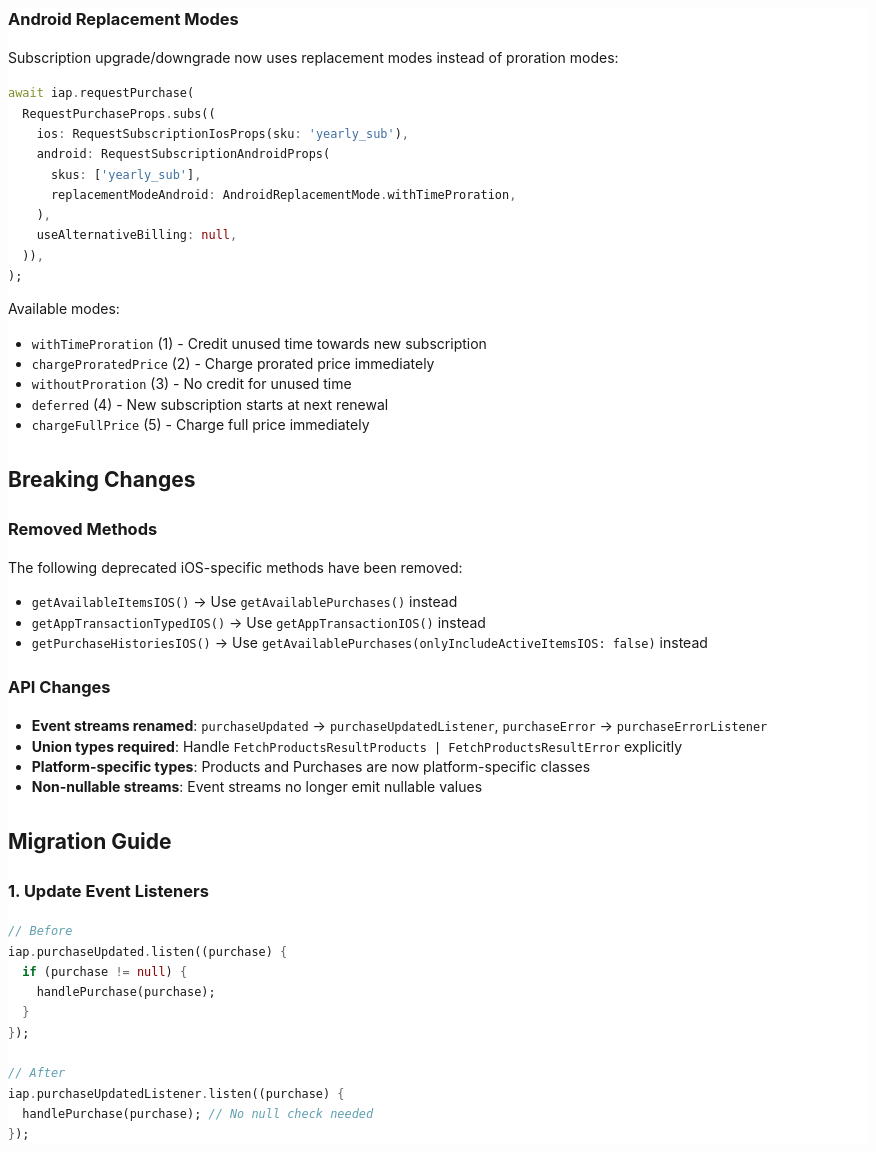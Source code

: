 ### Android Replacement Modes

Subscription upgrade/downgrade now uses replacement modes instead of proration modes:

```dart
await iap.requestPurchase(
  RequestPurchaseProps.subs((
    ios: RequestSubscriptionIosProps(sku: 'yearly_sub'),
    android: RequestSubscriptionAndroidProps(
      skus: ['yearly_sub'],
      replacementModeAndroid: AndroidReplacementMode.withTimeProration,
    ),
    useAlternativeBilling: null,
  )),
);
```

Available modes:

- `withTimeProration` (1) - Credit unused time towards new subscription
- `chargeProratedPrice` (2) - Charge prorated price immediately
- `withoutProration` (3) - No credit for unused time
- `deferred` (4) - New subscription starts at next renewal
- `chargeFullPrice` (5) - Charge full price immediately

## Breaking Changes

### Removed Methods

The following deprecated iOS-specific methods have been removed:

- `getAvailableItemsIOS()` → Use `getAvailablePurchases()` instead
- `getAppTransactionTypedIOS()` → Use `getAppTransactionIOS()` instead
- `getPurchaseHistoriesIOS()` → Use `getAvailablePurchases(onlyIncludeActiveItemsIOS: false)` instead

### API Changes

- **Event streams renamed**: `purchaseUpdated` → `purchaseUpdatedListener`, `purchaseError` → `purchaseErrorListener`
- **Union types required**: Handle `FetchProductsResultProducts | FetchProductsResultError` explicitly
- **Platform-specific types**: Products and Purchases are now platform-specific classes
- **Non-nullable streams**: Event streams no longer emit nullable values

## Migration Guide

### 1. Update Event Listeners

```dart
// Before
iap.purchaseUpdated.listen((purchase) {
  if (purchase != null) {
    handlePurchase(purchase);
  }
});

// After
iap.purchaseUpdatedListener.listen((purchase) {
  handlePurchase(purchase); // No null check needed
});
```
